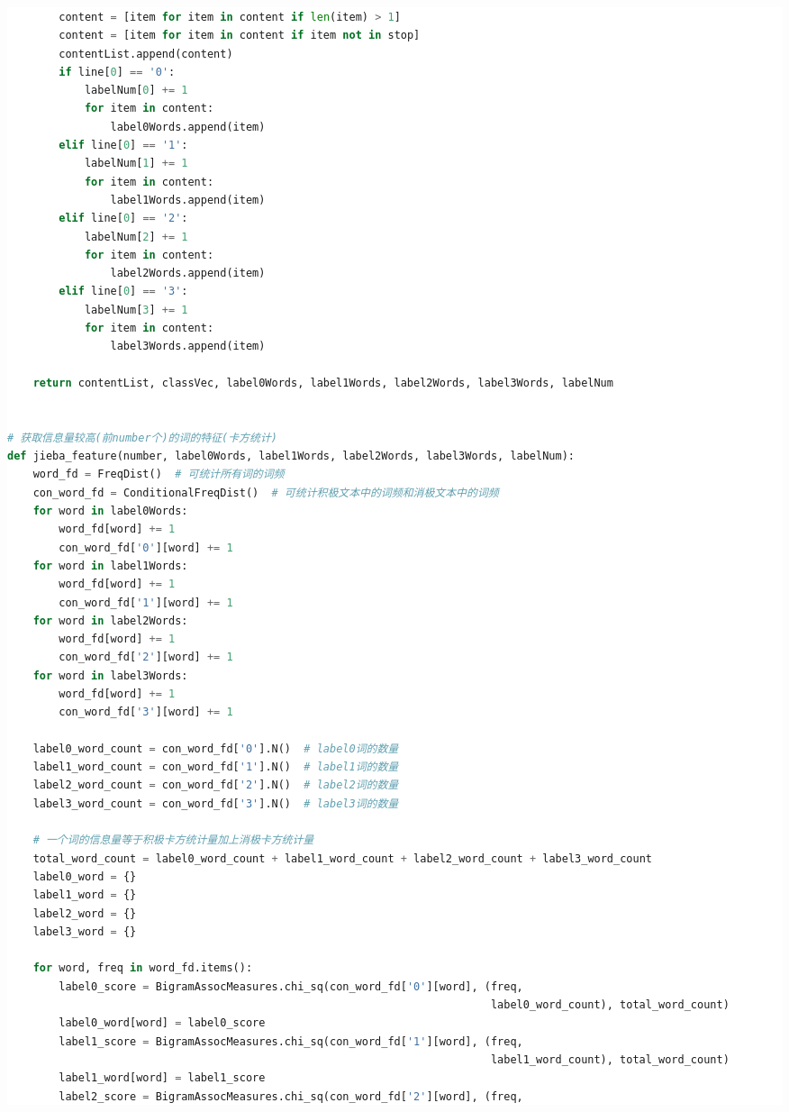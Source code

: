 ```python
        content = [item for item in content if len(item) > 1]
        content = [item for item in content if item not in stop]
        contentList.append(content)
        if line[0] == '0':
            labelNum[0] += 1
            for item in content:
                label0Words.append(item)
        elif line[0] == '1':
            labelNum[1] += 1
            for item in content:
                label1Words.append(item)
        elif line[0] == '2':
            labelNum[2] += 1
            for item in content:
                label2Words.append(item)
        elif line[0] == '3':
            labelNum[3] += 1
            for item in content:
                label3Words.append(item)

    return contentList, classVec, label0Words, label1Words, label2Words, label3Words, labelNum


# 获取信息量较高(前number个)的词的特征(卡方统计)
def jieba_feature(number, label0Words, label1Words, label2Words, label3Words, labelNum):
    word_fd = FreqDist()  # 可统计所有词的词频
    con_word_fd = ConditionalFreqDist()  # 可统计积极文本中的词频和消极文本中的词频
    for word in label0Words:
        word_fd[word] += 1
        con_word_fd['0'][word] += 1
    for word in label1Words:
        word_fd[word] += 1
        con_word_fd['1'][word] += 1
    for word in label2Words:
        word_fd[word] += 1
        con_word_fd['2'][word] += 1
    for word in label3Words:
        word_fd[word] += 1
        con_word_fd['3'][word] += 1

    label0_word_count = con_word_fd['0'].N()  # label0词的数量
    label1_word_count = con_word_fd['1'].N()  # label1词的数量
    label2_word_count = con_word_fd['2'].N()  # label2词的数量
    label3_word_count = con_word_fd['3'].N()  # label3词的数量

    # 一个词的信息量等于积极卡方统计量加上消极卡方统计量
    total_word_count = label0_word_count + label1_word_count + label2_word_count + label3_word_count
    label0_word = {}
    label1_word = {}
    label2_word = {}
    label3_word = {}

    for word, freq in word_fd.items():
        label0_score = BigramAssocMeasures.chi_sq(con_word_fd['0'][word], (freq,
                                                                           label0_word_count), total_word_count)
        label0_word[word] = label0_score
        label1_score = BigramAssocMeasures.chi_sq(con_word_fd['1'][word], (freq,
                                                                           label1_word_count), total_word_count)
        label1_word[word] = label1_score
        label2_score = BigramAssocMeasures.chi_sq(con_word_fd['2'][word], (freq,
```